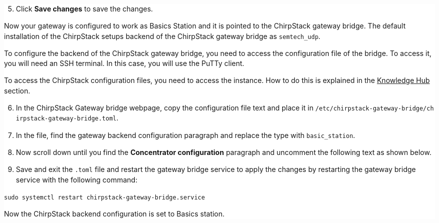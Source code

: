 
5. Click **Save changes** to save the changes.

Now your gateway is configured to work as Basics Station and it is pointed to the ChirpStack gateway bridge. The default installation of the ChirpStack setups backend of the ChirpStack gateway bridge as `semtech_udp`.

To configure the backend of the ChirpStack gateway bridge, you need to access the configuration file of the bridge. To access it, you will need an SSH terminal. In this case, you will use the PuTTy client.

To access the ChirpStack configuration files, you need to access the instance. How to do this is explained in the [Knowledge Hub](https://docs.rakwireless.com/Knowledge-Hub/Learn/Amazon-Web-Services/#accessing-instance-via-ssh) section.


<rk-img
  src="/assets/images/wisgate/rak7289-v2/supported-lora-network-servers/chirpstack/58.access-chirpstack.png"
  width="65%"
  caption="PuTTY client"
/>


6. In the ChirpStack Gateway bridge webpage, copy the configuration file text and place it in `/etc/chirpstack-gateway-bridge/chirpstack-gateway-bridge.toml`.

7. In the file, find the gateway backend configuration paragraph and replace the type with `basic_station`.


<rk-img
  src="/assets/images/wisgate/rak7289-v2/supported-lora-network-servers/chirpstack/59.bridge-type.png"
  width="100%"
  caption="Configure gateway bridge type"
/>


8. Now scroll down until you find the **Concentrator configuration** paragraph and uncomment the following text as shown below.


<rk-img
  src="/assets/images/wisgate/rak7289-v2/supported-lora-network-servers/chirpstack/60.bridge-backend.png"
  width="100%"
  caption="Configuring gateway bridge backend"
/>


9. Save and exit the `.toml` file and restart the gateway bridge service to apply the changes by restarting the gateway bridge service with the following command:

```
sudo systemctl restart chirpstack-gateway-bridge.service
```

Now the ChirpStack backend configuration is set to Basics station.
